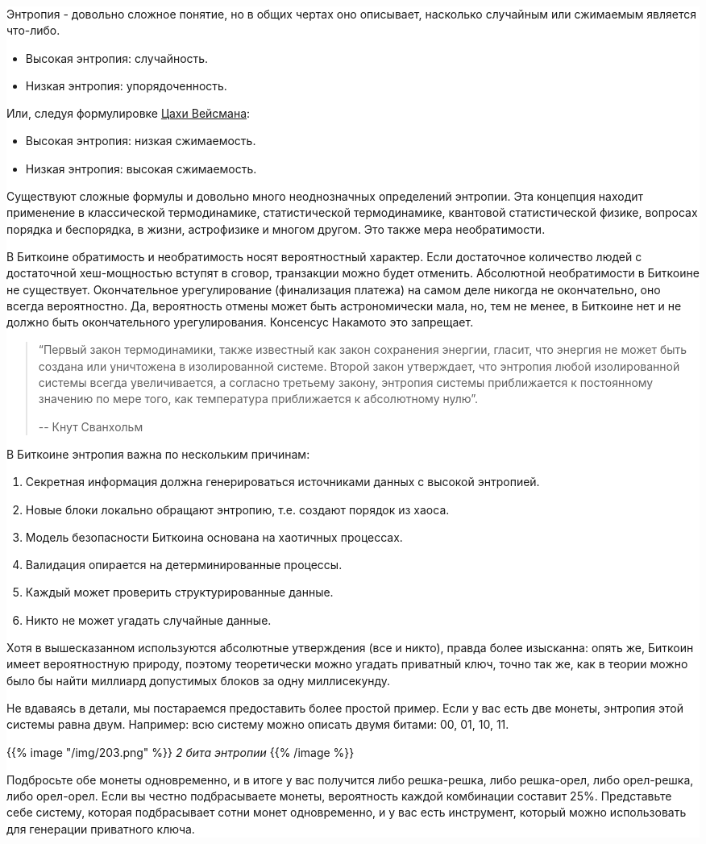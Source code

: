 Энтропия - довольно сложное понятие, но в общих чертах оно описывает, насколько случайным или сжимаемым является что-либо.

- Высокая энтропия: случайность.
    
- Низкая энтропия: упорядоченность.

Или, следуя формулировке [Цахи Вейсмана](https://en.wikipedia.org/wiki/Tsachy_Weissman):

- Высокая энтропия: низкая сжимаемость.
    
- Низкая энтропия: высокая сжимаемость.

Существуют сложные формулы и довольно много неоднозначных определений энтропии. Эта концепция находит применение в классической термодинамике, статистической термодинамике, квантовой статистической физике, вопросах порядка и беспорядка, в жизни, астрофизике и многом другом. Это также мера необратимости.

В Биткоине обратимость и необратимость носят вероятностный характер. Если достаточное количество людей с достаточной хеш-мощностью вступят в сговор, транзакции можно будет отменить. Абсолютной необратимости в Биткоине не существует. Окончательное урегулирование (финализация платежа) на самом деле никогда не окончательно, оно всегда вероятностно. Да, вероятность отмены может быть астрономически мала, но, тем не менее, в Биткоине нет и не должно быть окончательного урегулирования. Консенсус Накамото это запрещает.

> “Первый закон термодинамики, также известный как закон сохранения энергии, гласит, что энергия не может быть создана или уничтожена в изолированной системе. Второй закон утверждает, что энтропия любой изолированной системы всегда увеличивается, а согласно третьему закону, энтропия системы приближается к постоянному значению по мере того, как температура приближается к абсолютному нулю”.
> 
> -- Кнут Сванхольм

В Биткоине энтропия важна по нескольким причинам:

1. Секретная информация должна генерироваться источниками данных с высокой энтропией.
    
2. Новые блоки локально обращают энтропию, т.е. создают порядок из хаоса.
    
3. Модель безопасности Биткоина основана на хаотичных процессах.
    
4. Валидация опирается на детерминированные процессы.
    
5. Каждый может проверить структурированные данные.
    
6. Никто не может угадать случайные данные.
    
Хотя в вышесказанном используются абсолютные утверждения (все и никто), правда более изысканна: опять же, Биткоин имеет вероятностную природу, поэтому теоретически можно угадать приватный ключ, точно так же, как в теории можно было бы найти миллиард допустимых блоков за одну миллисекунду.

Не вдаваясь в детали, мы постараемся предоставить более простой пример. Если у вас есть две монеты, энтропия этой системы равна двум. Например: всю систему можно описать двумя битами: 00, 01, 10, 11.

{{% image "/img/203.png" %}}
_2 бита энтропии_
{{% /image %}}

Подбросьте обе монеты одновременно, и в итоге у вас получится либо решка-решка, либо решка-орел, либо орел-решка, либо орел-орел. Если вы честно подбрасываете монеты, вероятность каждой комбинации составит 25%. Представьте себе систему, которая подбрасывает сотни монет одновременно, и у вас есть инструмент, который можно использовать для генерации приватного ключа.
